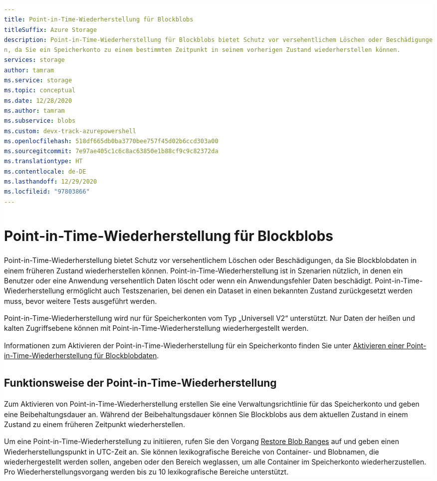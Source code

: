 ```yaml
---
title: Point-in-Time-Wiederherstellung für Blockblobs
titleSuffix: Azure Storage
description: Point-in-Time-Wiederherstellung für Blockblobs bietet Schutz vor versehentlichem Löschen oder Beschädigungen, da Sie ein Speicherkonto zu einem bestimmten Zeitpunkt in seinem vorherigen Zustand wiederherstellen können.
services: storage
author: tamram
ms.service: storage
ms.topic: conceptual
ms.date: 12/28/2020
ms.author: tamram
ms.subservice: blobs
ms.custom: devx-track-azurepowershell
ms.openlocfilehash: 518df665db0ba3770bee757f45d02b6ccd303a00
ms.sourcegitcommit: 7e97ae405c1c6c8ac63850e1b88cf9c9c82372da
ms.translationtype: HT
ms.contentlocale: de-DE
ms.lasthandoff: 12/29/2020
ms.locfileid: "97803866"
---
```

# <a name="point-in-time-restore-for-block-blobs"></a>Point-in-Time-Wiederherstellung für Blockblobs

Point-in-Time-Wiederherstellung bietet Schutz vor versehentlichem Löschen oder Beschädigungen, da Sie Blockblobdaten in einem früheren Zustand wiederherstellen können. Point-in-Time-Wiederherstellung ist in Szenarien nützlich, in denen ein Benutzer oder eine Anwendung versehentlich Daten löscht oder wenn ein Anwendungsfehler Daten beschädigt. Point-in-Time-Wiederherstellung ermöglicht auch Testszenarien, bei denen ein Dataset in einen bekannten Zustand zurückgesetzt werden muss, bevor weitere Tests ausgeführt werden.

Point-in-Time-Wiederherstellung wird nur für Speicherkonten vom Typ „Universell V2“ unterstützt. Nur Daten der heißen und kalten Zugriffsebene können mit Point-in-Time-Wiederherstellung wiederhergestellt werden.

Informationen zum Aktivieren der Point-in-Time-Wiederherstellung für ein Speicherkonto finden Sie unter [Aktivieren einer Point-in-Time-Wiederherstellung für Blockblobdaten](point-in-time-restore-manage.md).

## <a name="how-point-in-time-restore-works"></a>Funktionsweise der Point-in-Time-Wiederherstellung

Zum Aktivieren von Point-in-Time-Wiederherstellung erstellen Sie eine Verwaltungsrichtlinie für das Speicherkonto und geben eine Beibehaltungsdauer an. Während der Beibehaltungsdauer können Sie Blockblobs aus dem aktuellen Zustand in einem Zustand zu einem früheren Zeitpunkt wiederherstellen.

Um eine Point-in-Time-Wiederherstellung zu initiieren, rufen Sie den Vorgang [Restore Blob Ranges](/rest/api/storagerp/storageaccounts/restoreblobranges) auf und geben einen Wiederherstellungspunkt in UTC-Zeit an. Sie können lexikografische Bereiche von Container- und Blobnamen, die wiederhergestellt werden sollen, angeben oder den Bereich weglassen, um alle Container im Speicherkonto wiederherzustellen. Pro Wiederherstellungsvorgang werden bis zu 10 lexikografische Bereiche unterstützt.
